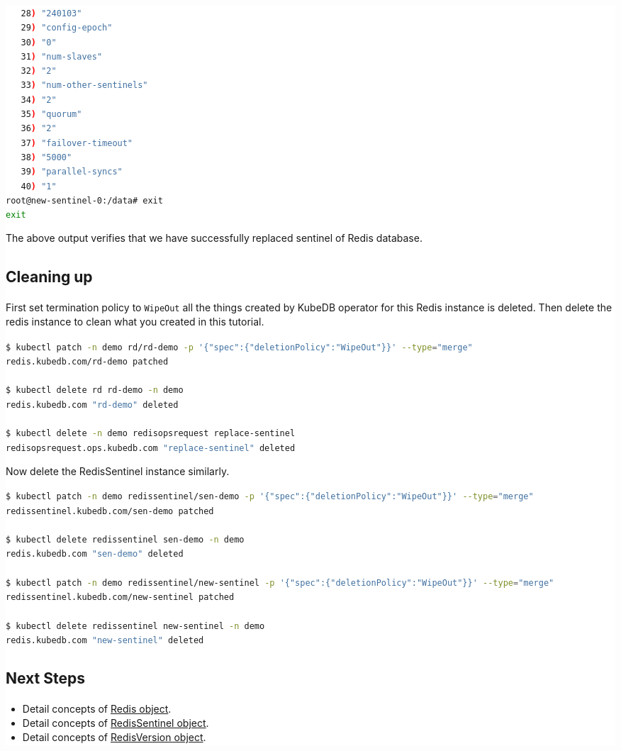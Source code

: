 ```bash
   28) "240103"
   29) "config-epoch"
   30) "0"
   31) "num-slaves"
   32) "2"
   33) "num-other-sentinels"
   34) "2"
   35) "quorum"
   36) "2"
   37) "failover-timeout"
   38) "5000"
   39) "parallel-syncs"
   40) "1"
root@new-sentinel-0:/data# exit
exit
```

The above output verifies that we have successfully replaced sentinel of Redis database.

## Cleaning up

First set termination policy to `WipeOut` all the things created by KubeDB operator for this Redis instance is deleted. Then delete the redis instance
to clean what you created in this tutorial.

```bash
$ kubectl patch -n demo rd/rd-demo -p '{"spec":{"deletionPolicy":"WipeOut"}}' --type="merge"
redis.kubedb.com/rd-demo patched

$ kubectl delete rd rd-demo -n demo
redis.kubedb.com "rd-demo" deleted

$ kubectl delete -n demo redisopsrequest replace-sentinel
redisopsrequest.ops.kubedb.com "replace-sentinel" deleted
```

Now delete the RedisSentinel instance similarly.
```bash
$ kubectl patch -n demo redissentinel/sen-demo -p '{"spec":{"deletionPolicy":"WipeOut"}}' --type="merge"
redissentinel.kubedb.com/sen-demo patched

$ kubectl delete redissentinel sen-demo -n demo
redis.kubedb.com "sen-demo" deleted

$ kubectl patch -n demo redissentinel/new-sentinel -p '{"spec":{"deletionPolicy":"WipeOut"}}' --type="merge"
redissentinel.kubedb.com/new-sentinel patched

$ kubectl delete redissentinel new-sentinel -n demo
redis.kubedb.com "new-sentinel" deleted
```


## Next Steps

- Detail concepts of [Redis object](/docs/v2025.4.30/guides/redis/concepts/redis).
- Detail concepts of [RedisSentinel object](/docs/v2025.4.30/guides/redis/concepts/redissentinel).
- Detail concepts of [RedisVersion object](/docs/v2025.4.30/guides/redis/concepts/catalog).